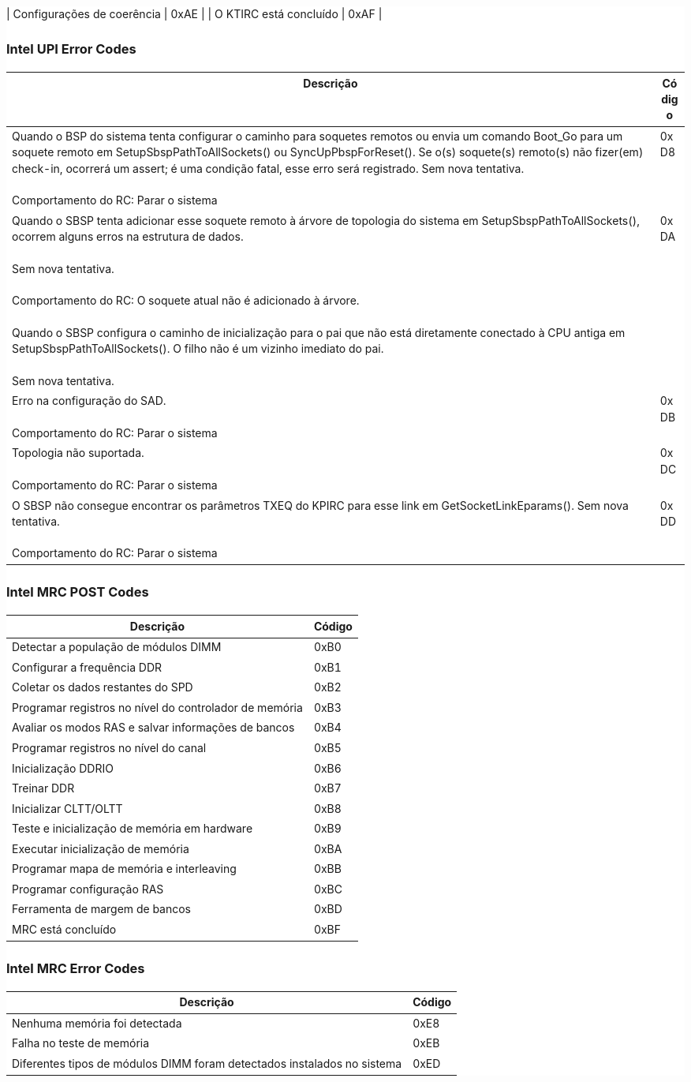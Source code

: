 | Configurações de coerência                                                                                                                                                                                                                                                                                                                                 | 0xAE   |
| O KTIRC está concluído                                                                                                                                                                                                                                                                                                                                     | 0xAF   |

### Intel  UPI  Error  Codes

| Descrição                                                                                                                                                                                                                                                                                                                                                                                                                                                                                  | Código |
| ------------------------------------------------------------------------------------------------------------------------------------------------------------------------------------------------------------------------------------------------------------------------------------------------------------------------------------------------------------------------------------------------------------------------------------------------------------------------------------------ | ------ |
| Quando o BSP do sistema tenta configurar o caminho para soquetes remotos ou envia um comando Boot_Go para um soquete remoto em SetupSbspPathToAllSockets() ou SyncUpPbspForReset(). Se o(s) soquete(s) remoto(s) não fizer(em) check-in, ocorrerá um assert; é uma condição fatal, esse erro será registrado. Sem nova tentativa.<br><br>Comportamento do RC: Parar o sistema                                                                                                              | 0xD8   |
| Quando o SBSP tenta adicionar esse soquete remoto à árvore de topologia do sistema em SetupSbspPathToAllSockets(), ocorrem alguns erros na estrutura de dados.<br><br>Sem nova tentativa.<br><br>Comportamento do RC: O soquete atual não é adicionado à árvore.<br><br>Quando o SBSP configura o caminho de inicialização para o pai que não está diretamente conectado à CPU antiga em SetupSbspPathToAllSockets(). O filho não é um vizinho imediato do pai.<br><br>Sem nova tentativa. | 0xDA   |
| Erro na configuração do SAD.<br><br>Comportamento do RC: Parar o sistema                                                                                                                                                                                                                                                                                                                                                                                                                   | 0xDB   |
| Topologia não suportada.<br><br>Comportamento do RC: Parar o sistema                                                                                                                                                                                                                                                                                                                                                                                                                       | 0xDC   |
| O SBSP não consegue encontrar os parâmetros TXEQ do KPIRC para esse link em GetSocketLinkEparams(). Sem nova tentativa.<br><br>Comportamento do RC: Parar o sistema                                                                                                                                                                                                                                                                                                                        | 0xDD   |

### Intel  MRC  POST  Codes

| Descrição                                              | Código |
| ------------------------------------------------------ | ------ |
| Detectar a população de módulos DIMM                   | 0xB0   |
| Configurar a frequência DDR                            | 0xB1   |
| Coletar os dados restantes do SPD                      | 0xB2   |
| Programar registros no nível do controlador de memória | 0xB3   |
| Avaliar os modos RAS e salvar informações de bancos    | 0xB4   |
| Programar registros no nível do canal                  | 0xB5   |
| Inicialização DDRIO                                    | 0xB6   |
| Treinar DDR                                            | 0xB7   |
| Inicializar CLTT/OLTT                                  | 0xB8   |
| Teste e inicialização de memória em hardware           | 0xB9   |
| Executar inicialização de memória                      | 0xBA   |
| Programar mapa de memória e interleaving               | 0xBB   |
| Programar configuração RAS                             | 0xBC   |
| Ferramenta de margem de bancos                         | 0xBD   |
| MRC está concluído                                     | 0xBF   |

### Intel  MRC  Error  Codes

| Descrição                                                                                  | Código |
| ------------------------------------------------------------------------------------------ | ------ |
| Nenhuma memória foi detectada                                                              | 0xE8   |
| Falha no teste de memória                                                                  | 0xEB   |
| Diferentes tipos de módulos DIMM foram detectados instalados no sistema                    | 0xED   |